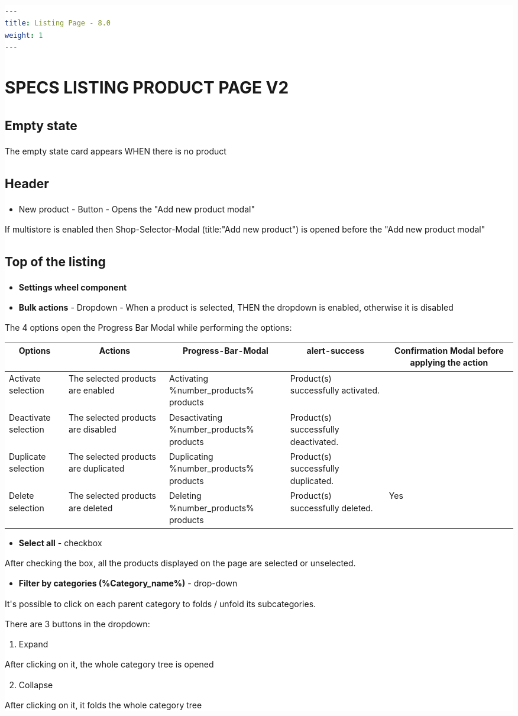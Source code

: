 ```yaml
---
title: Listing Page - 8.0
weight: 1
---
```

# SPECS LISTING PRODUCT PAGE V2

## Empty state

The empty state card appears WHEN there is no product

## Header

- New product - Button - Opens the "Add new product modal"

If multistore is enabled then Shop-Selector-Modal (title:"Add new product") is opened before the "Add new product modal"

## Top of the listing

- **Settings wheel component**

- **Bulk actions** - Dropdown - When a product is selected, THEN the dropdown is enabled, otherwise it is disabled

The 4 options open the Progress Bar Modal while performing the options:

| Options | Actions | Progress-Bar-Modal  | alert-success | Confirmation Modal before applying the action |
| --- | --- | --- | --- | --- |
| Activate selection | The selected products are enabled | Activating %number_products% products | Product(s) successfully activated. |  |
| Deactivate selection | The selected products are disabled | Desactivating %number_products% products | Product(s) successfully deactivated. |  |
| Duplicate selection | The selected products are duplicated | Duplicating %number_products% products | Product(s) successfully duplicated. |  |
| Delete selection | The selected products are deleted | Deleting %number_products% products | Product(s) successfully deleted. | Yes |
- **Select all** - checkbox

After checking the box, all the products displayed on the page are selected or unselected.

- **Filter by categories (%Category_name%)** - drop-down

It's possible to click on each parent category to folds / unfold its subcategories.

There are 3 buttons in the dropdown:

1. Expand

After clicking on it, the whole category tree is opened

2. Collapse

After clicking on it, it folds the whole category tree
